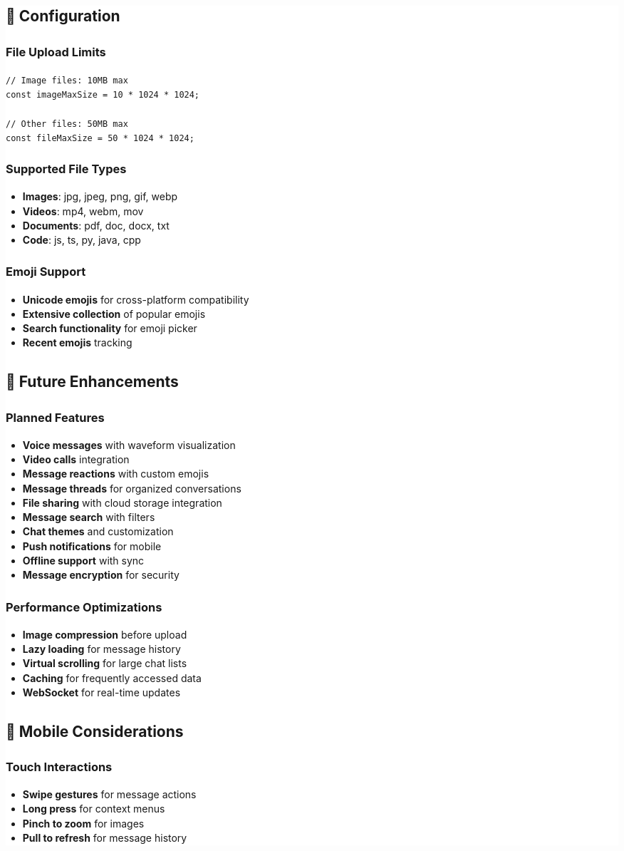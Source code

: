 ## 🔧 Configuration

### File Upload Limits
```tsx
// Image files: 10MB max
const imageMaxSize = 10 * 1024 * 1024;

// Other files: 50MB max  
const fileMaxSize = 50 * 1024 * 1024;
```

### Supported File Types
- **Images**: jpg, jpeg, png, gif, webp
- **Videos**: mp4, webm, mov
- **Documents**: pdf, doc, docx, txt
- **Code**: js, ts, py, java, cpp

### Emoji Support
- **Unicode emojis** for cross-platform compatibility
- **Extensive collection** of popular emojis
- **Search functionality** for emoji picker
- **Recent emojis** tracking

## 🚀 Future Enhancements

### Planned Features
- **Voice messages** with waveform visualization
- **Video calls** integration
- **Message reactions** with custom emojis
- **Message threads** for organized conversations
- **File sharing** with cloud storage integration
- **Message search** with filters
- **Chat themes** and customization
- **Push notifications** for mobile
- **Offline support** with sync
- **Message encryption** for security

### Performance Optimizations
- **Image compression** before upload
- **Lazy loading** for message history
- **Virtual scrolling** for large chat lists
- **Caching** for frequently accessed data
- **WebSocket** for real-time updates

## 📱 Mobile Considerations

### Touch Interactions
- **Swipe gestures** for message actions
- **Long press** for context menus
- **Pinch to zoom** for images
- **Pull to refresh** for message history
